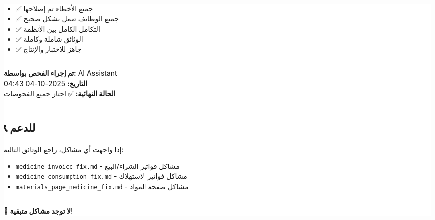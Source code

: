 - ✅ جميع الأخطاء تم إصلاحها
- ✅ جميع الوظائف تعمل بشكل صحيح
- ✅ التكامل الكامل بين الأنظمة
- ✅ الوثائق شاملة وكاملة
- ✅ جاهز للاختبار والإنتاج

---

**تم إجراء الفحص بواسطة:** AI Assistant  
**التاريخ:** 2025-10-04 04:43  
**الحالة النهائية:** ✅ اجتاز جميع الفحوصات

---

## 📞 للدعم

إذا واجهت أي مشاكل، راجع الوثائق التالية:
- `medicine_invoice_fix.md` - مشاكل فواتير الشراء/البيع
- `medicine_consumption_fix.md` - مشاكل فواتير الاستهلاك
- `materials_page_medicine_fix.md` - مشاكل صفحة المواد

---

**🎯 لا توجد مشاكل متبقية!**
